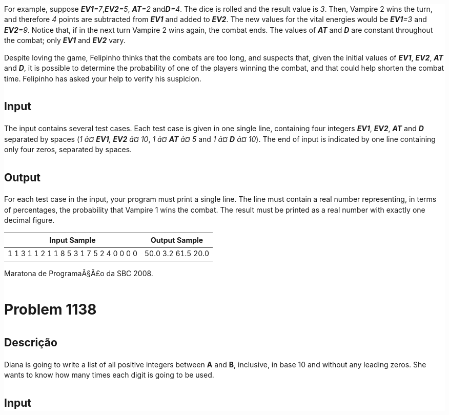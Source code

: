 For example, suppose
***EV1**=7*,***EV2**=5*, ***AT**=2* and***D**=4*. The dice is rolled and the result value is *3*. Then, Vampire 2 wins the turn, and therefore *4* points are subtracted from
***EV1*** and added to
***EV2***. The new values for the vital energies would be
***EV1**=3*
and
***EV2**=9*. Notice that, if in the next turn Vampire 2 wins again, the combat ends. The values of ***AT*** and ***D*** are constant throughout the combat; only
***EV1*** and
***EV2*** vary.

Despite loving the game, Felipinho thinks that the combats are too long, and suspects that, given the initial values of
***EV1***,
***EV2***, ***AT*** and ***D***, it is possible to determine the probability of one of the players winning the combat, and that could help shorten the combat time. Felipinho has asked your help to verify his suspicion.

Input
-----

The input contains several test cases. Each test case is given in one single line, containing four integers
***EV1***,
***EV2***, ***AT*** and ***D*** separated by spaces (*1 â¤ **EV1**, **EV2** â¤ 10*, *1 â¤ **AT** â¤ 5* and *1 â¤ **D** â¤ 10*). The end of input is indicated by one line containing only four zeros, separated by spaces.

Output
------

For each test case in the input, your program must print a single line. The line must contain a real number representing, in terms of percentages, the probability that Vampire 1 wins the combat. The result must be printed as a real number with exactly one decimal figure.


| Input Sample | Output Sample |
| --- | --- |
| 1 1 3 1 1 2 1 1 8 5 3 1 7 5 2 4 0 0 0 0 | 50.0 3.2 61.5 20.0 |

Maratona de ProgramaÃ§Ã£o da SBC 2008.


# Problem 1138

Descrição
----------

Diana is going to write a list of all positive integers between **A** and **B**, inclusive, in base 10 and without any leading zeros. She wants to know how many times each digit is going to be used.

Input
-----
